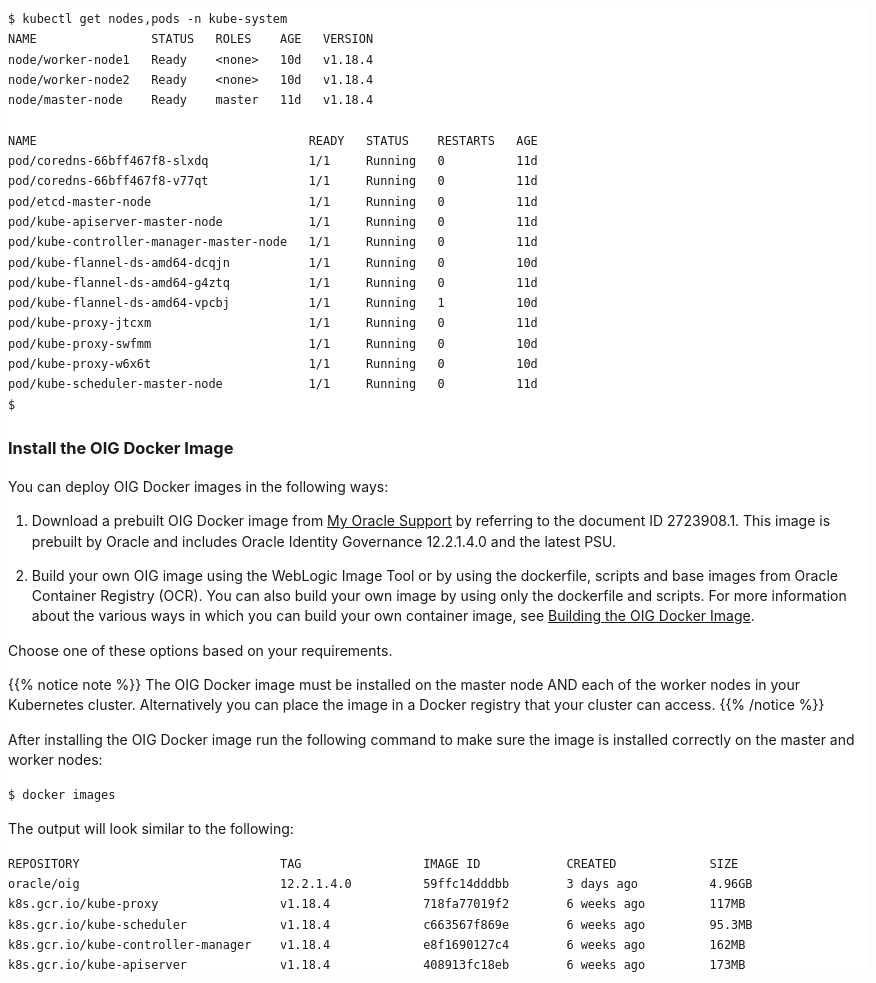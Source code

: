 ```
$ kubectl get nodes,pods -n kube-system
NAME                STATUS   ROLES    AGE   VERSION
node/worker-node1   Ready    <none>   10d   v1.18.4
node/worker-node2   Ready    <none>   10d   v1.18.4
node/master-node    Ready    master   11d   v1.18.4

NAME                                      READY   STATUS    RESTARTS   AGE
pod/coredns-66bff467f8-slxdq              1/1     Running   0          11d
pod/coredns-66bff467f8-v77qt              1/1     Running   0          11d
pod/etcd-master-node                      1/1     Running   0          11d
pod/kube-apiserver-master-node            1/1     Running   0          11d
pod/kube-controller-manager-master-node   1/1     Running   0          11d
pod/kube-flannel-ds-amd64-dcqjn           1/1     Running   0          10d
pod/kube-flannel-ds-amd64-g4ztq           1/1     Running   0          11d
pod/kube-flannel-ds-amd64-vpcbj           1/1     Running   1          10d
pod/kube-proxy-jtcxm                      1/1     Running   0          11d
pod/kube-proxy-swfmm                      1/1     Running   0          10d
pod/kube-proxy-w6x6t                      1/1     Running   0          10d
pod/kube-scheduler-master-node            1/1     Running   0          11d
$
```

### Install the OIG Docker Image

You can deploy OIG Docker images in the following ways:

1. Download a prebuilt OIG Docker image from [My Oracle Support](https://support.oracle.com) by referring to the document ID 2723908.1. This image is prebuilt by Oracle and includes Oracle Identity Governance 12.2.1.4.0 and the latest PSU.

1. Build your own OIG image using the WebLogic Image Tool or by using the dockerfile, scripts and base images from Oracle Container Registry (OCR). You can also build your own image by using only the dockerfile and scripts. For more information about the various ways in which you can build your own container image, see [Building the OIG Docker Image](https://github.com/oracle/docker-images/tree/master/OracleIdentityGovernance/#building-the-oig-image).

Choose one of these options based on your requirements.

{{% notice note %}}
The OIG Docker image must be installed on the master node AND each of the worker nodes in your Kubernetes cluster. Alternatively you can place the image in a Docker registry that your cluster can access.
{{% /notice %}}

After installing the OIG Docker image run the following command to make sure the image is installed correctly on the master and worker nodes:
 
```
$ docker images
```

The output will look similar to the following:

```
REPOSITORY                            TAG                 IMAGE ID            CREATED             SIZE
oracle/oig                            12.2.1.4.0          59ffc14dddbb        3 days ago          4.96GB
k8s.gcr.io/kube-proxy                 v1.18.4             718fa77019f2        6 weeks ago         117MB
k8s.gcr.io/kube-scheduler             v1.18.4             c663567f869e        6 weeks ago         95.3MB
k8s.gcr.io/kube-controller-manager    v1.18.4             e8f1690127c4        6 weeks ago         162MB
k8s.gcr.io/kube-apiserver             v1.18.4             408913fc18eb        6 weeks ago         173MB
```